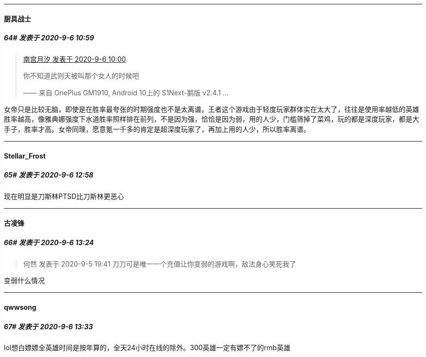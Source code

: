 
*****

####  厨具战士  
##### 64#       发表于 2020-9-6 10:59



<blockquote><a href="httphttps://bbs.saraba1st.com/2b/forum.php?mod=redirect&amp;goto=findpost&amp;pid=48654211&amp;ptid=1958325" target="_blank">南宫月汐 发表于 2020-9-6 10:00</a>

你不知道武则天被叫那个女人的时候吧


—— 来自 OnePlus GM1910, Android 10上的 S1Next-鹅版 v2.4.1 ...</blockquote>
女帝只是比较无脑，即使是在胜率最夸张的时期强度也不是太离谱。王者这个游戏由于轻度玩家群体实在太大了，往往是使用率越低的英雄胜率越高，像雅典娜强度下水道胜率照样排在前列，不是因为强，恰恰是因为弱，用的人少，门槛筛掉了菜鸡，玩的都是深度玩家，都是大手子，胜率才高。女帝同理，愿意氪一千多的肯定是超深度玩家了，再加上用的人少，所以胜率离谱。







*****

####  Stellar_Frost  
##### 65#       发表于 2020-9-6 12:58




现在明显是刀斯林PTSD比刀斯林更恶心







*****

####  古凌锋  
##### 66#       发表于 2020-9-6 13:24



<blockquote>何然 发表于 2020-9-5 19:41
刀刀可是唯一一个充值让你变弱的游戏啊，敌法身心笑死我了</blockquote>
变弱什么情况







*****

####  qwwsong  
##### 67#       发表于 2020-9-6 13:33




lol想白嫖嫖全英雄时间是按年算的，全天24小时在线的除外。300英雄一定有嫖不了的rmb英雄
